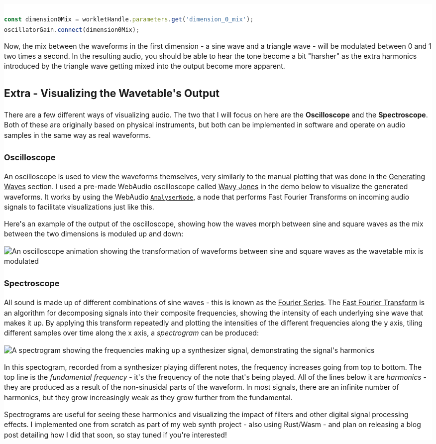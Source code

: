 ```ts

const dimension0Mix = workletHandle.parameters.get('dimension_0_mix');
oscillatorGain.connect(dimension0Mix);
```

Now, the mix between the waveforms in the first dimension - a sine wave and a triangle wave - will be modulated between 0 and 1 two times a second. In the resulting audio, you should be able to hear the tone become a bit "harsher" as the extra harmonics introduced by the triangle wave getting mixed into the output become more apparent.

## Extra - Visualizing the Wavetable's Output

There are a few different ways of visualizing audio. The two that I will focus on here are the **Oscilloscope** and the **Spectroscope**. Both of these are originally based on physical instruments, but both can be implemented in software and operate on audio samples in the same way as real waveforms.

### Oscilloscope

An oscilloscope is used to view the waveforms themselves, very similarly to the manual plotting that was done in the [Generating Waves](#generating-waves) section. I used a pre-made WebAudio oscilloscope called [Wavy Jones](https://github.com/stuartmemo/wavy-jones) in the demo below to visualize the generated waveforms. It works by using the WebAudio [`AnalyserNode`](https://developer.mozilla.org/en-US/docs/Web/API/AnalyserNode), a node that performs Fast Fourier Transforms on incoming audio signals to facilitate visualizations just like this.

Here's an example of the output of the oscilloscope, showing how the waves morph between sine and square waves as the mix between the two dimensions is moduled up and down:

![An oscilloscope animation showing the transformation of waveforms between sine and square waves as the wavetable mix is modulated](./images/wavetable/oscilloscope.gif)

### Spectroscope

All sound is made up of different combinations of sine waves - this is known as the [Fourier Series](https://en.wikipedia.org/wiki/Fourier_series). The [Fast Fourier Transform](https://en.wikipedia.org/wiki/Fast_Fourier_transform) is an algorithm for decomposing signals into their composite frequencies, showing the intensity of each underlying sine wave that makes it up. By applying this transform repeatedly and plotting the intensities of the different frequencies along the y axis, tiling different samples over time along the x axis, a _spectrogram_ can be produced:

![A spectrogram showing the frequencies making up a synthesizer signal, demonstrating the signal's harmonics](./images/wavetable/spectrogram-2.jpg)

In this spectogram, recorded from a synthesizer playing different notes, the frequency increases going from top to bottom. The top line is the _fundamental frequency_ - it's the frequency of the note that's being played. All of the lines below it are _harmonics_ - they are produced as a result of the non-sinusidal parts of the waveform. In most signals, there are an infinite number of harmonics, but they grow increasingly weak as they grow further from the fundamental.

Spectrograms are useful for seeing these harmonics and visualizing the impact of filters and other digital signal processing effects. I implemented one from scratch as part of my web synth project - also using Rust/Wasm - and plan on releasing a blog post detailing how I did that soon, so stay tuned if you're interested!
